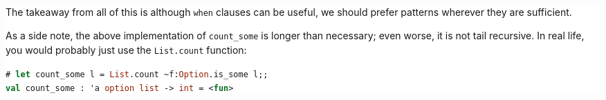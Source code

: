 The takeaway from all of this is although `when` clauses can be useful, we
should prefer patterns wherever they are sufficient.

As a side note, the above implementation of `count_some` is longer than
necessary; even worse, it is not tail recursive. In real life, you would
probably just use the `List.count` function:

```ocaml env=main
# let count_some l = List.count ~f:Option.is_some l;;
val count_some : 'a option list -> int = <fun>
```
